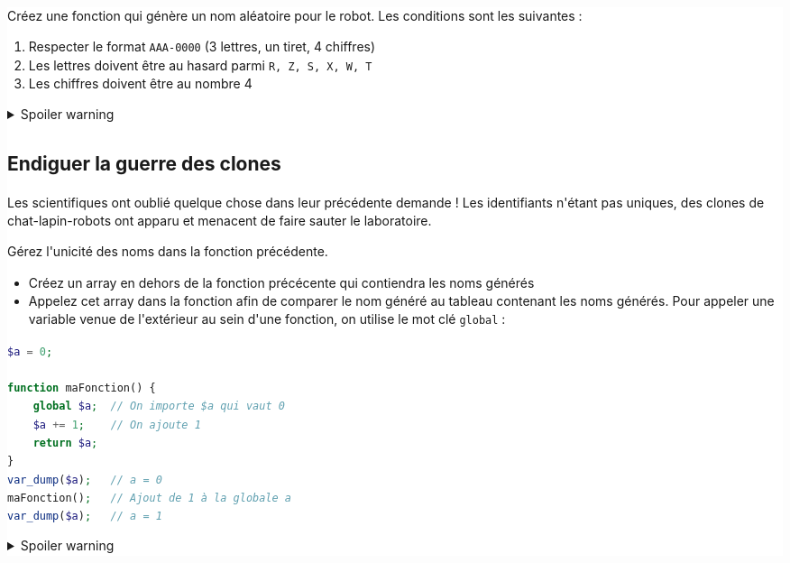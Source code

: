 Créez une fonction qui génère un nom aléatoire pour le robot.
Les conditions sont les suivantes :

1. Respecter le format `AAA-0000` (3 lettres, un tiret, 4 chiffres)
2. Les lettres doivent être au hasard parmi `R, Z, S, X, W, T`
3. Les chiffres doivent être au nombre 4

<details><summary>Spoiler warning</summary></details>

## Endiguer la guerre des clones

Les scientifiques ont oublié quelque chose dans leur précédente demande ! Les identifiants n'étant pas uniques, des clones de chat-lapin-robots ont apparu et menacent de faire sauter le laboratoire.

Gérez l'unicité des noms dans la fonction précédente.

- Créez un array en dehors de la fonction précécente qui contiendra les noms générés
- Appelez cet array dans la fonction afin de comparer le nom généré au tableau contenant les noms générés. Pour appeler une variable venue de l'extérieur au sein d'une fonction, on utilise le mot clé `global` :

```php
$a = 0;

function maFonction() {
    global $a;  // On importe $a qui vaut 0
    $a += 1;    // On ajoute 1
    return $a;
}
var_dump($a);   // a = 0
maFonction();   // Ajout de 1 à la globale a
var_dump($a);   // a = 1
```

<details><summary>Spoiler warning</summary></details>
